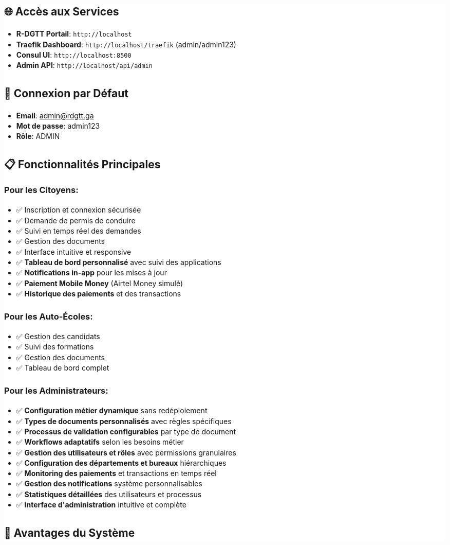 ```bash
```

## 🌐 **Accès aux Services**

- **R-DGTT Portail**: `http://localhost`
- **Traefik Dashboard**: `http://localhost/traefik` (admin/admin123)
- **Consul UI**: `http://localhost:8500`
- **Admin API**: `http://localhost/api/admin`

## 🔑 **Connexion par Défaut**

- **Email**: admin@rdgtt.ga
- **Mot de passe**: admin123
- **Rôle**: ADMIN

## 📋 **Fonctionnalités Principales**

### **Pour les Citoyens:**
- ✅ Inscription et connexion sécurisée
- ✅ Demande de permis de conduire
- ✅ Suivi en temps réel des demandes
- ✅ Gestion des documents
- ✅ Interface intuitive et responsive
- ✅ **Tableau de bord personnalisé** avec suivi des applications
- ✅ **Notifications in-app** pour les mises à jour
- ✅ **Paiement Mobile Money** (Airtel Money simulé)
- ✅ **Historique des paiements** et des transactions

### **Pour les Auto-Écoles:**
- ✅ Gestion des candidats
- ✅ Suivi des formations
- ✅ Gestion des documents
- ✅ Tableau de bord complet

### **Pour les Administrateurs:**
- ✅ **Configuration métier dynamique** sans redéploiement
- ✅ **Types de documents personnalisés** avec règles spécifiques
- ✅ **Processus de validation configurables** par type de document
- ✅ **Workflows adaptatifs** selon les besoins métier
- ✅ **Gestion des utilisateurs et rôles** avec permissions granulaires
- ✅ **Configuration des départements et bureaux** hiérarchiques
- ✅ **Monitoring des paiements** et transactions en temps réel
- ✅ **Gestion des notifications** système personnalisables
- ✅ **Statistiques détaillées** des utilisateurs et processus
- ✅ **Interface d'administration** intuitive et complète

## 🎯 **Avantages du Système**
